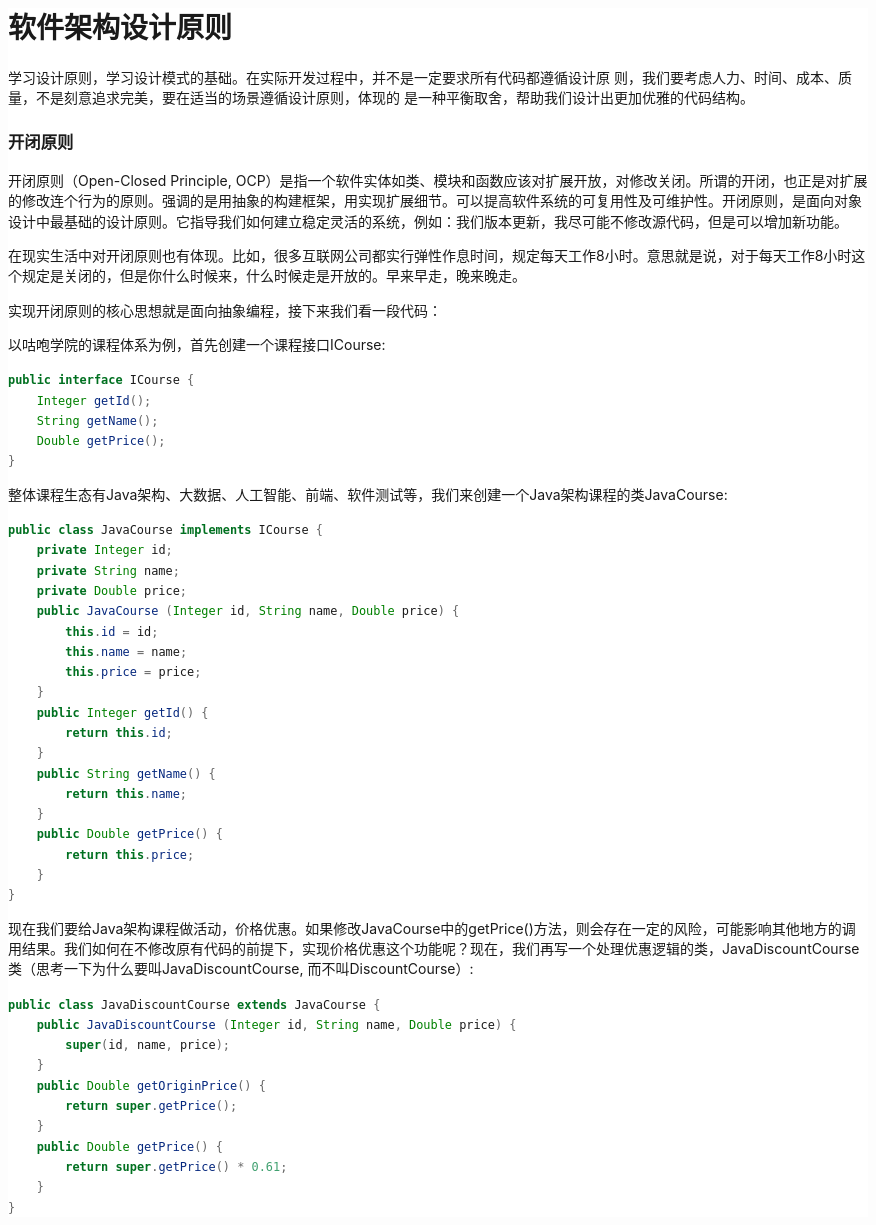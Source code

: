 # 软件架构设计原则

学习设计原则，学习设计模式的基础。在实际开发过程中，并不是一定要求所有代码都遵循设计原 则，我们要考虑人力、时间、成本、质量，不是刻意追求完美，要在适当的场景遵循设计原则，体现的 是一种平衡取舍，帮助我们设计出更加优雅的代码结构。

### 开闭原则

开闭原则（Open-Closed Principle, OCP）是指一个软件实体如类、模块和函数应该对扩展开放，对修改关闭。所谓的开闭，也正是对扩展的修改连个行为的原则。强调的是用抽象的构建框架，用实现扩展细节。可以提高软件系统的可复用性及可维护性。开闭原则，是面向对象设计中最基础的设计原则。它指导我们如何建立稳定灵活的系统，例如：我们版本更新，我尽可能不修改源代码，但是可以增加新功能。

在现实生活中对开闭原则也有体现。比如，很多互联网公司都实行弹性作息时间，规定每天工作8小时。意思就是说，对于每天工作8小时这个规定是关闭的，但是你什么时候来，什么时候走是开放的。早来早走，晚来晚走。

实现开闭原则的核心思想就是面向抽象编程，接下来我们看一段代码：

以咕咆学院的课程体系为例，首先创建一个课程接口ICourse:

```java
public interface ICourse {
    Integer getId();
    String getName();
    Double getPrice();
}
```

整体课程生态有Java架构、大数据、人工智能、前端、软件测试等，我们来创建一个Java架构课程的类JavaCourse:

```java
public class JavaCourse implements ICourse {
	private Integer id;
    private String name;
    private Double price;
    public JavaCourse (Integer id, String name, Double price) {
        this.id = id;
        this.name = name;
        this.price = price;
    }
    public Integer getId() {
        return this.id;
    }
    public String getName() {
        return this.name;
    }
    public Double getPrice() {
        return this.price;
    }
}
```

现在我们要给Java架构课程做活动，价格优惠。如果修改JavaCourse中的getPrice()方法，则会存在一定的风险，可能影响其他地方的调用结果。我们如何在不修改原有代码的前提下，实现价格优惠这个功能呢？现在，我们再写一个处理优惠逻辑的类，JavaDiscountCourse类（思考一下为什么要叫JavaDiscountCourse, 而不叫DiscountCourse）:

```java
public class JavaDiscountCourse extends JavaCourse {
    public JavaDiscountCourse (Integer id, String name, Double price) {
        super(id, name, price);
    }
    public Double getOriginPrice() {
        return super.getPrice();
    }
    public Double getPrice() {
        return super.getPrice() * 0.61;
    }
}
```

